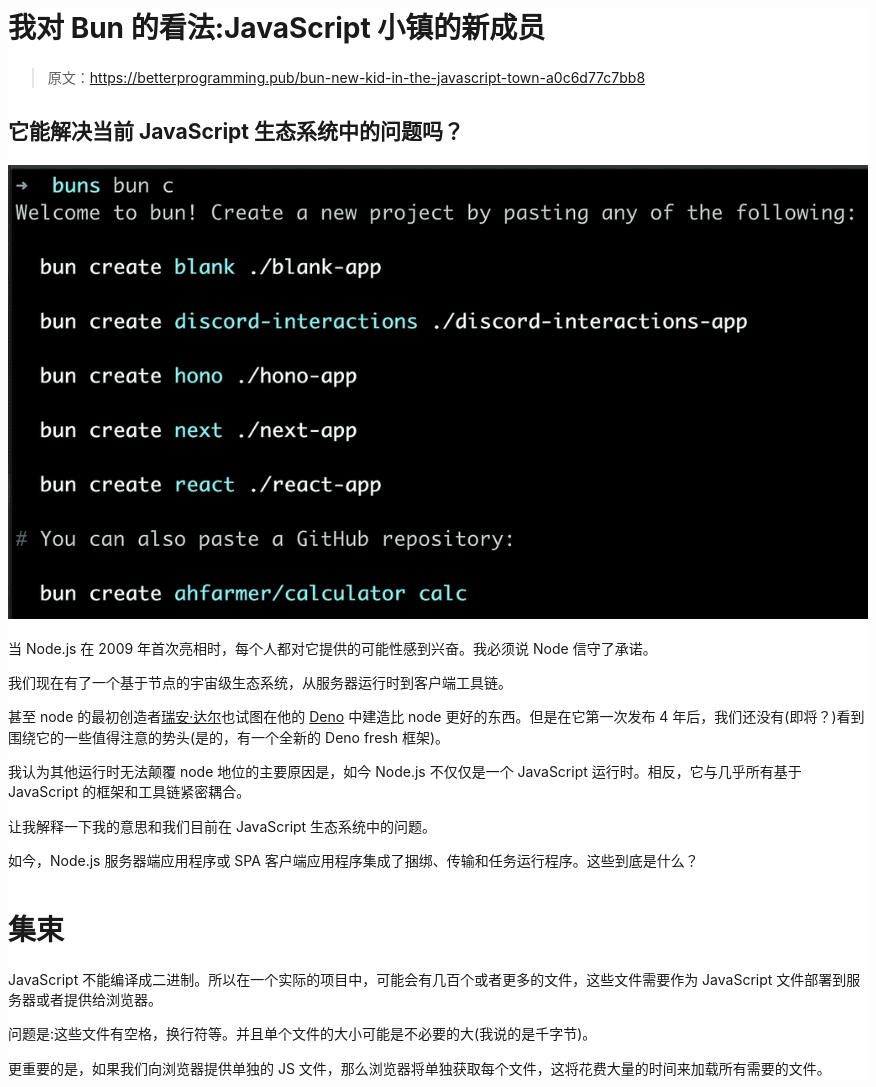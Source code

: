 # 我对 Bun 的看法:JavaScript 小镇的新成员

> 原文：<https://betterprogramming.pub/bun-new-kid-in-the-javascript-town-a0c6d77c7bb8>

## 它能解决当前 JavaScript 生态系统中的问题吗？

![](img/e372faea78265209ce1b469c3a18778d.png)

当 Node.js 在 2009 年首次亮相时，每个人都对它提供的可能性感到兴奋。我必须说 Node 信守了承诺。

我们现在有了一个基于节点的宇宙级生态系统，从服务器运行时到客户端工具链。

甚至 node 的最初创造者[瑞安·达尔](https://en.wikipedia.org/wiki/Ryan_Dahl)也试图在他的 [Deno](https://en.wikipedia.org/wiki/Deno_(software)) 中建造比 node 更好的东西。但是在它第一次发布 4 年后，我们还没有(即将？)看到围绕它的一些值得注意的势头(是的，有一个全新的 Deno fresh 框架)。

我认为其他运行时无法颠覆 node 地位的主要原因是，如今 Node.js 不仅仅是一个 JavaScript 运行时。相反，它与几乎所有基于 JavaScript 的框架和工具链紧密耦合。

让我解释一下我的意思和我们目前在 JavaScript 生态系统中的问题。

如今，Node.js 服务器端应用程序或 SPA 客户端应用程序集成了捆绑、传输和任务运行程序。这些到底是什么？

# 集束

JavaScript 不能编译成二进制。所以在一个实际的项目中，可能会有几百个或者更多的文件，这些文件需要作为 JavaScript 文件部署到服务器或者提供给浏览器。

问题是:这些文件有空格，换行符等。并且单个文件的大小可能是不必要的大(我说的是千字节)。

更重要的是，如果我们向浏览器提供单独的 JS 文件，那么浏览器将单独获取每个文件，这将花费大量的时间来加载所有需要的文件。
